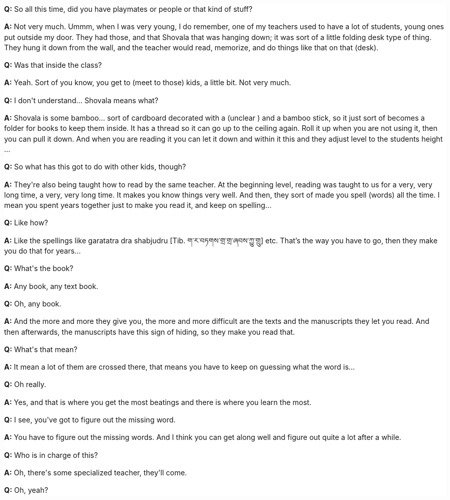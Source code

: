 **Q:**  So all this time, did you have playmates or people or that kind of stuff?   

**A:**  Not very much. Ummm, when I was very young, I do remember, one of my teachers used to have a lot of students, young ones put outside my door. They had those, and that Shovala that was hanging down; it was sort of a little folding desk type of thing. They hung it down from the wall, and the teacher would read, memorize, and do things like that on that (desk).   

**Q:**  Was that inside the class?   

**A:**  Yeah. Sort of you know, you get to (meet to those) kids, a little bit. Not very much.   

**Q:**  I don't understand... Shovala means what?   

**A:**  Shovala is some bamboo... sort of cardboard decorated with a (unclear ) and a bamboo stick, so it just sort of becomes a folder for books to keep them inside. It has a thread so it can go up to the ceiling again. Roll it up when you are not using it, then you can pull it down. And when you are reading it you can let it down and within it this and they adjust level to the students height ...   

**Q:**  So what has this got to do with other kids, though?   

**A:**  They're also being taught how to read by the same teacher. At the beginning level, reading was taught to us for a very, very long time, a very, very long time. It makes you know things very well. And then, they sort of made you spell (words) all the time. I mean you spent years together just to make you read it, and keep on spelling...   

**Q:**  Like how?   

**A:**  Like the spellings like garatatra dra shabjudru [Tib. ག་ར་བཏགས་གྲ་གྲ་ཞབས་ཀྱུ་གྲུ] etc. That’s the way you have to go, then they make you do that for years...   

**Q:**  What's the book?   

**A:**  Any book, any text book.   

**Q:**  Oh, any book.   

**A:**  And the more and more they give you, the more and more difficult are the texts and the manuscripts they let you read. And then afterwards, the manuscripts have this sign of hiding, so they make you read that.   

**Q:**  What's that mean?   

**A:**  It mean a lot of them are crossed there, that means you have to keep on guessing what the word is...   

**Q:**  Oh really.   

**A:**  Yes, and that is where you get the most beatings and there is where you learn the most.   

**Q:**  I see, you've got to figure out the missing word.   

**A:**  You have to figure out the missing words. And I think you can get along well and figure out quite a lot after a while.   

**Q:**  Who is in charge of this?   

**A:**  Oh, there's some specialized teacher, they'll come.   

**Q:**  Oh, yeah?   
